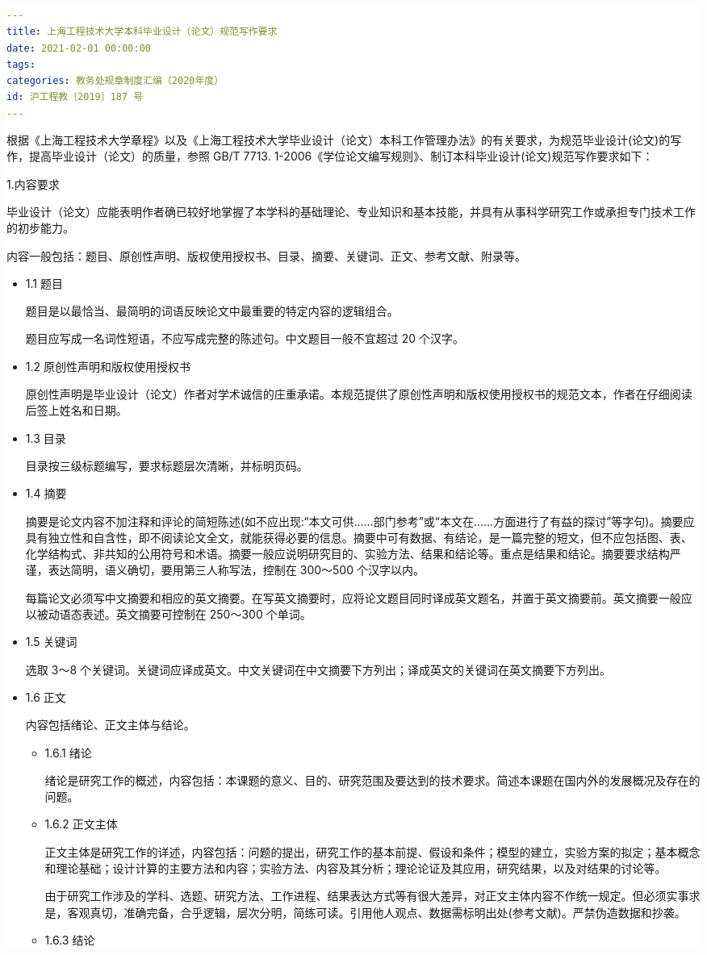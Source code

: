 ```yaml
---
title: 上海工程技术大学本科毕业设计（论文）规范写作要求
date: 2021-02-01 00:00:00
tags: 
categories: 教务处规章制度汇编（2020年度）
id: 沪工程教〔2019〕187 号
---
```


根据《上海工程技术大学章程》以及《上海工程技术大学毕业设计（论文）本科工作管理办法》的有关要求，为规范毕业设计(论文)的写作，提高毕业设计（论文）的质量，参照 GB/T 7713. 1-2006《学位论文编写规则》、制订本科毕业设计(论文)规范写作要求如下：

1.内容要求

毕业设计（论文）应能表明作者确已较好地掌握了本学科的基础理论、专业知识和基本技能，并具有从事科学研究工作或承担专门技术工作的初步能力。

内容一般包括：题目、原创性声明、版权使用授权书、目录、摘要、关键词、正文、参考文献、附录等。

- 1.1 题目

  题目是以最恰当、最简明的词语反映论文中最重要的特定内容的逻辑组合。

  题目应写成一名词性短语，不应写成完整的陈述句。中文题目一般不宜超过 20 个汉字。

- 1.2 原创性声明和版权使用授权书

  原创性声明是毕业设计（论文）作者对学术诚信的庄重承诺。本规范提供了原创性声明和版权使用授权书的规范文本，作者在仔细阅读后签上姓名和日期。

- 1.3 目录

  目录按三级标题编写，要求标题层次清晰，并标明页码。

- 1.4 摘要

  摘要是论文内容不加注释和评论的简短陈述(如不应出现:“本文可供……部门参考”或“本文在……方面进行了有益的探讨”等字句)。摘要应具有独立性和自含性，即不阅读论文全文，就能获得必要的信息。摘要中可有数据、有结论，是一篇完整的短文，但不应包括图、表、化学结构式、非共知的公用符号和术语。摘要一般应说明研究目的、实验方法、结果和结论等。重点是结果和结论。摘要要求结构严谨，表达简明，语义确切，要用第三人称写法，控制在 300～500 个汉字以内。

  每篇论文必须写中文摘要和相应的英文摘要。在写英文摘要时，应将论文题目同时译成英文题名，并置于英文摘要前。英文摘要一般应以被动语态表述。英文摘要可控制在 250～300 个单词。

- 1.5 关键词

  选取 3～8 个关键词。关键词应译成英文。中文关键词在中文摘要下方列出；译成英文的关键词在英文摘要下方列出。

- 1.6 正文

  内容包括绪论、正文主体与结论。

  - 1.6.1 绪论

    绪论是研究工作的概述，内容包括：本课题的意义、目的、研究范围及要达到的技术要求。简述本课题在国内外的发展概况及存在的问题。

  - 1.6.2 正文主体

    正文主体是研究工作的详述，内容包括：问题的提出，研究工作的基本前提、假设和条件；模型的建立，实验方案的拟定；基本概念和理论基础；设计计算的主要方法和内容；实验方法、内容及其分析；理论论证及其应用，研究结果，以及对结果的讨论等。

    由于研究工作涉及的学科、选题、研究方法、工作进程、结果表达方式等有很大差异，对正文主体内容不作统一规定。但必须实事求是，客观真切，准确完备，合乎逻辑，层次分明，简练可读。引用他人观点、数据需标明出处(参考文献)。严禁伪造数据和抄袭。

  - 1.6.3 结论
